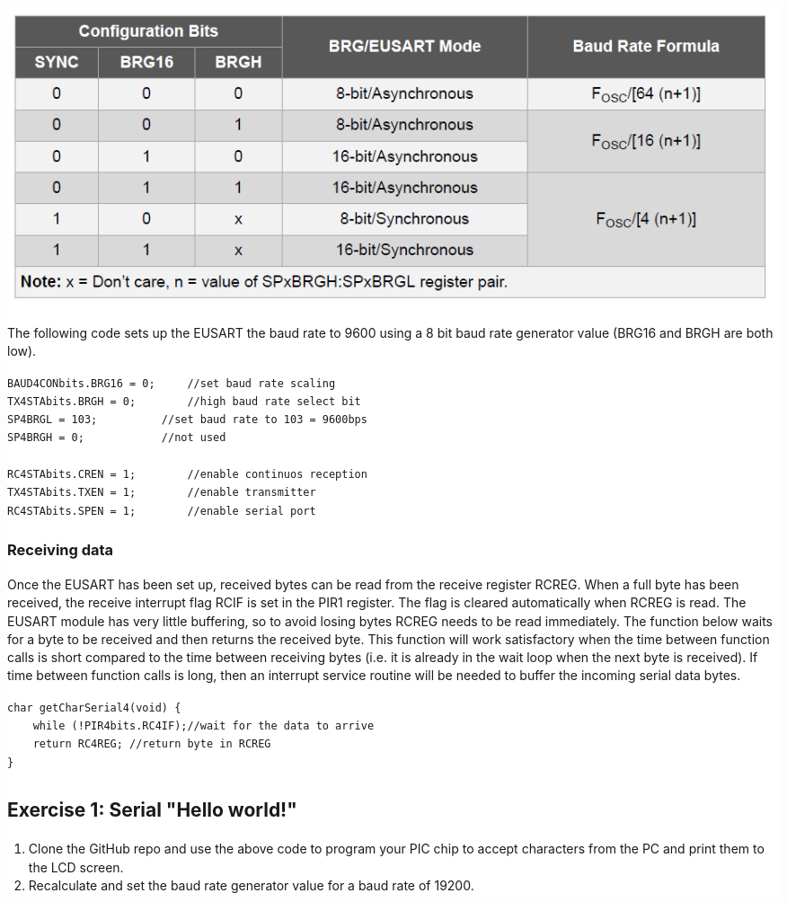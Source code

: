 ![Baud rates](gifs/baudrates.png) 
 
The following code sets up the EUSART the baud rate to 9600 using a 8 bit baud rate generator value (BRG16 and BRGH are both low).

	BAUD4CONbits.BRG16 = 0; 	//set baud rate scaling
    TX4STAbits.BRGH = 0; 		//high baud rate select bit
    SP4BRGL = 103; 			//set baud rate to 103 = 9600bps
    SP4BRGH = 0;			//not used
    
    RC4STAbits.CREN = 1; 		//enable continuos reception
    TX4STAbits.TXEN = 1; 		//enable transmitter
	RC4STAbits.SPEN = 1; 		//enable serial port
	
### Receiving data

Once the EUSART has been set up, received bytes can be read from the receive register RCREG. When a full byte has been received, the receive interrupt flag RCIF is set in the PIR1 register. The flag is cleared automatically when RCREG is read. The EUSART module has very little buffering, so to avoid losing bytes RCREG needs to be read immediately. The function below waits for a byte to be received and then returns the received byte. This function will work satisfactory when the time between function calls is short compared to the time between receiving bytes (i.e. it is already in the wait loop when the next byte is received). If time between function calls is long, then an interrupt service routine will be needed to buffer the incoming serial data bytes.

	char getCharSerial4(void) {
		while (!PIR4bits.RC4IF);//wait for the data to arrive
		return RC4REG; //return byte in RCREG
	}


## Exercise 1: Serial "Hello world!"

1. Clone the GitHub repo and use the above code to program your PIC chip to accept characters from the PC and print them to the LCD screen.
1. Recalculate and set the baud rate generator value for a baud rate of 19200.
 